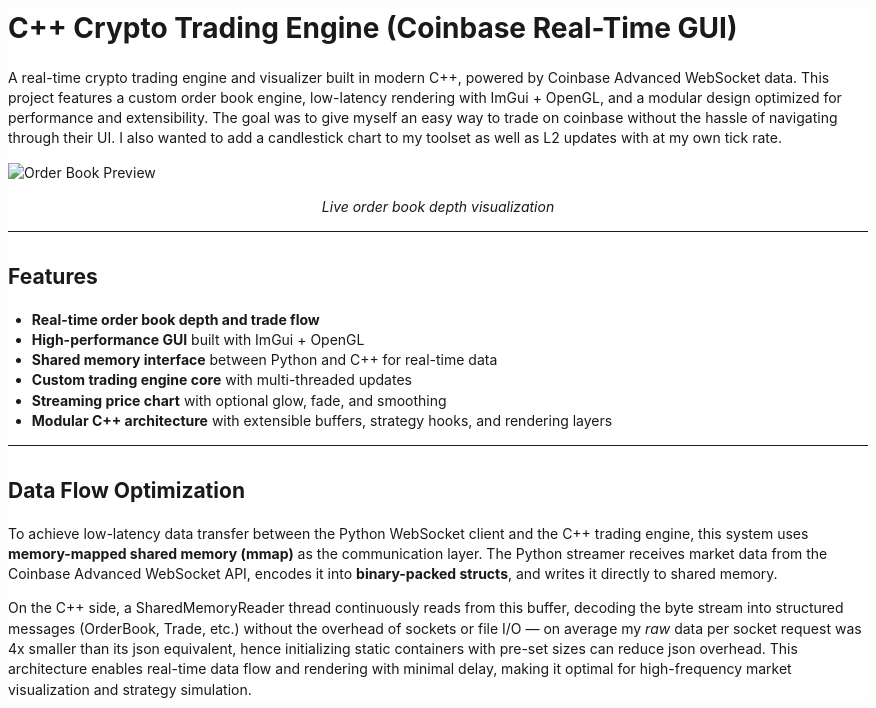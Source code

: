 # C++ Crypto Trading Engine (Coinbase Real-Time GUI)

A real-time crypto trading engine and visualizer built in modern C++, powered by Coinbase Advanced WebSocket data. This project features a custom order book engine, low-latency rendering with ImGui + OpenGL, and a modular design optimized for performance and extensibility. The goal was to give myself an easy way to trade on coinbase without the hassle of navigating through their UI. I also wanted to add a candlestick chart to my toolset as well as L2 updates with at my own tick rate. 

<img src="src/visualization.gif" width="600" alt="Order Book Preview">
<p align="center"><em>Live order book depth visualization</em></p>

---

## Features

- **Real-time order book depth and trade flow**
- **High-performance GUI** built with ImGui + OpenGL
- **Shared memory interface** between Python and C++ for real-time data
- **Custom trading engine core** with multi-threaded updates
- **Streaming price chart** with optional glow, fade, and smoothing
- **Modular C++ architecture** with extensible buffers, strategy hooks, and rendering layers

---

## Data Flow Optimization
To achieve low-latency data transfer between the Python WebSocket client and the C++ trading engine, this system uses **memory-mapped shared memory (mmap)** as the communication layer. The Python streamer receives market data from the Coinbase Advanced WebSocket API, encodes it into **binary-packed structs**, and writes it directly to shared memory.

On the C++ side, a SharedMemoryReader thread continuously reads from this buffer, decoding the byte stream into structured messages (OrderBook, Trade, etc.) without the overhead of sockets or file I/O — on average my *raw* data per socket request was 4x smaller than its json equivalent, hence initializing static containers with pre-set sizes can reduce json overhead. This architecture enables real-time data flow and rendering with minimal delay, making it optimal for high-frequency market visualization and strategy simulation.
